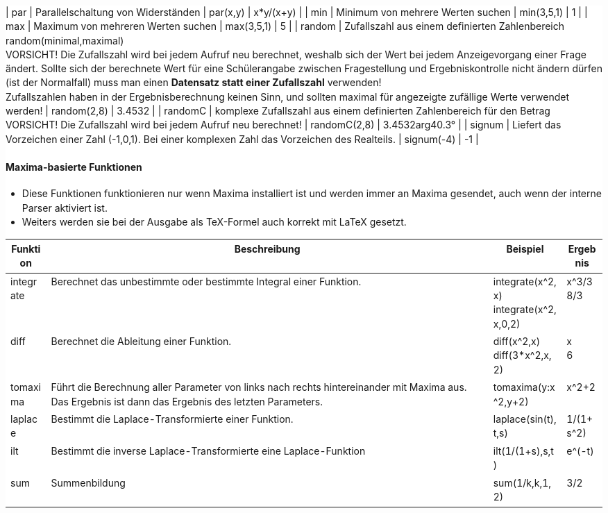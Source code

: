 | par      | Parallelschaltung von Widerständen                                                                                                                                                                                                                                                                                                                                                                                                                                                                                                                             | par(x,y)                                       | x*y/(x+y)            |
| min      | Minimum von mehrere Werten suchen                                                                                                                                                                                                                                                                                                                                                                                                                                                                                                                              | min(3,5,1)                                     | 1                    |
| max      | Maximum von mehreren Werten suchen                                                                                                                                                                                                                                                                                                                                                                                                                                                                                                                             | max(3,5,1)                                     | 5                    |
| random   | Zufallszahl aus einem definierten Zahlenbereich random(minimal,maximal)<br>VORSICHT! Die Zufallszahl wird bei jedem Aufruf neu berechnet, weshalb sich der Wert bei jedem Anzeigevorgang einer Frage ändert. Sollte sich der berechnete Wert für eine Schülerangabe zwischen Fragestellung und Ergebniskontrolle nicht ändern dürfen (ist der Normalfall) muss man einen **Datensatz statt einer Zufallszahl** verwenden! <br> Zufallszahlen haben in der Ergebnisberechnung keinen Sinn, und sollten maximal für angezeigte zufällige Werte verwendet werden! | random(2,8)                                    | 3.4532               |
| randomC  | komplexe Zufallszahl aus einem definierten Zahlenbereich für den Betrag<br>VORSICHT! Die Zufallszahl wird bei jedem Aufruf neu berechnet!                                                                                                                                                                                                                                                                                                                                                                                                                      | randomC(2,8)                                   | 3.4532arg40.3°       |
| signum   | Liefert das Vorzeichen einer Zahl (-1,0,1). Bei einer komplexen Zahl das Vorzeichen des Realteils.                                                                                                                                                                                                                                                                                                                                                                                                                                                             | signum(-4)                                     | -1                   |


####  Maxima-basierte Funktionen 
* Diese Funktionen funktionieren nur wenn Maxima installiert ist und werden immer an Maxima gesendet, auch wenn der interne Parser aktiviert ist.
* Weiters werden sie bei der Ausgabe als TeX-Formel auch korrekt mit LaTeX gesetzt.

| Funktion  | Beschreibung                                                                                                                                         | Beispiel                                   | Ergebnis       |
|-----------|------------------------------------------------------------------------------------------------------------------------------------------------------|--------------------------------------------|----------------|
| integrate | Berechnet das unbestimmte oder bestimmte Integral einer Funktion.                                                                                    | integrate(x^2,x) <br> integrate(x^2,x,0,2) | x^3/3 <br> 8/3 |
| diff      | Berechnet die Ableitung einer Funktion.                                                                                                              | diff(x^2,x)<br>diff(3*x^2,x,2)             | x <br> 6       |
| tomaxima  | Führt die Berechnung aller Parameter von links nach rechts hintereinander mit Maxima aus. Das Ergebnis ist dann das Ergebnis des letzten Parameters. | tomaxima(y:x^2,y+2)                        | x^2+2          |
| laplace   | Bestimmt die Laplace-Transformierte einer Funktion.                                                                                                  | laplace(sin(t),t,s)                        | 1/(1+s^2)      |
| ilt       | Bestimmt die inverse Laplace-Transformierte eine Laplace-Funktion                                                                                    | ilt(1/(1+s),s,t)                           | e^(-t)         |
| sum       | Summenbildung                                                                                                                                        | sum(1/k,k,1,2)                             | 3/2            |
